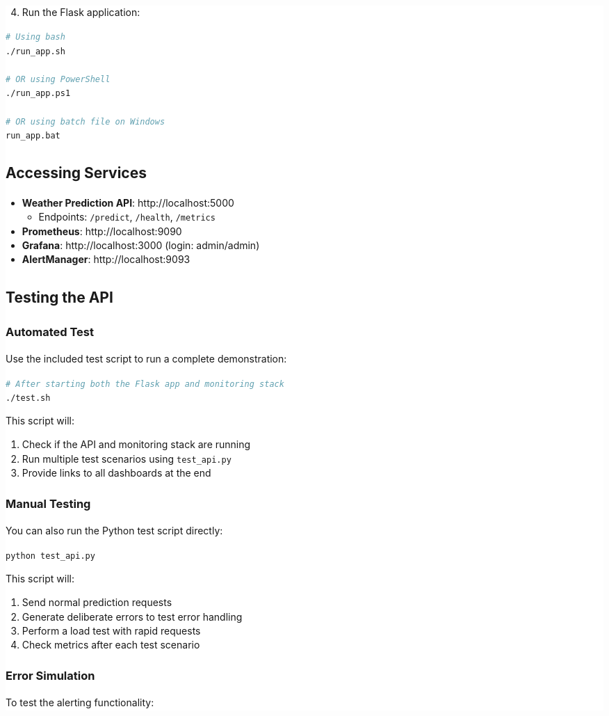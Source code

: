 4. Run the Flask application:
```bash
# Using bash
./run_app.sh

# OR using PowerShell
./run_app.ps1

# OR using batch file on Windows
run_app.bat
```

## Accessing Services

- **Weather Prediction API**: http://localhost:5000
  - Endpoints: `/predict`, `/health`, `/metrics`
- **Prometheus**: http://localhost:9090
- **Grafana**: http://localhost:3000 (login: admin/admin)
- **AlertManager**: http://localhost:9093

## Testing the API

### Automated Test

Use the included test script to run a complete demonstration:

```bash
# After starting both the Flask app and monitoring stack
./test.sh
```

This script will:
1. Check if the API and monitoring stack are running
2. Run multiple test scenarios using `test_api.py`
3. Provide links to all dashboards at the end

### Manual Testing

You can also run the Python test script directly:

```bash
python test_api.py
```

This script will:
1. Send normal prediction requests
2. Generate deliberate errors to test error handling
3. Perform a load test with rapid requests
4. Check metrics after each test scenario

### Error Simulation

To test the alerting functionality:
